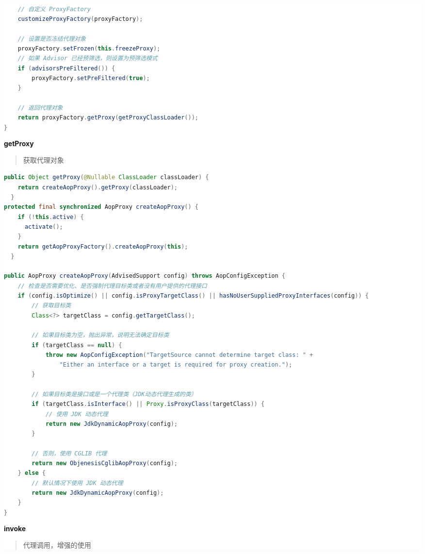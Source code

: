 ```java
    // 自定义 ProxyFactory
    customizeProxyFactory(proxyFactory);

    // 设置是否冻结代理对象
    proxyFactory.setFrozen(this.freezeProxy);
    // 如果 Advisor 已经预筛选，则设置为预筛选模式
    if (advisorsPreFiltered()) {
        proxyFactory.setPreFiltered(true);
    }

    // 返回代理对象
    return proxyFactory.getProxy(getProxyClassLoader());
}

```
**getProxy**
> 获取代理对象

```java
public Object getProxy(@Nullable ClassLoader classLoader) {
    return createAopProxy().getProxy(classLoader);
  }
protected final synchronized AopProxy createAopProxy() {
    if (!this.active) {
      activate();
    }
    return getAopProxyFactory().createAopProxy(this);
  }

public AopProxy createAopProxy(AdvisedSupport config) throws AopConfigException {
    // 检查是否需要优化、是否强制代理目标类或者没有用户提供的代理接口
    if (config.isOptimize() || config.isProxyTargetClass() || hasNoUserSuppliedProxyInterfaces(config)) {
        // 获取目标类
        Class<?> targetClass = config.getTargetClass();
        
        // 如果目标类为空，抛出异常，说明无法确定目标类
        if (targetClass == null) {
            throw new AopConfigException("TargetSource cannot determine target class: " +
                "Either an interface or a target is required for proxy creation.");
        }
        
        // 如果目标类是接口或是一个代理类（JDK动态代理生成的类）
        if (targetClass.isInterface() || Proxy.isProxyClass(targetClass)) {
            // 使用 JDK 动态代理
            return new JdkDynamicAopProxy(config);
        }

        // 否则，使用 CGLIB 代理
        return new ObjenesisCglibAopProxy(config);
    } else {
        // 默认情况下使用 JDK 动态代理
        return new JdkDynamicAopProxy(config);
    }
}
```
**invoke**
> 代理调用，增强的使用
